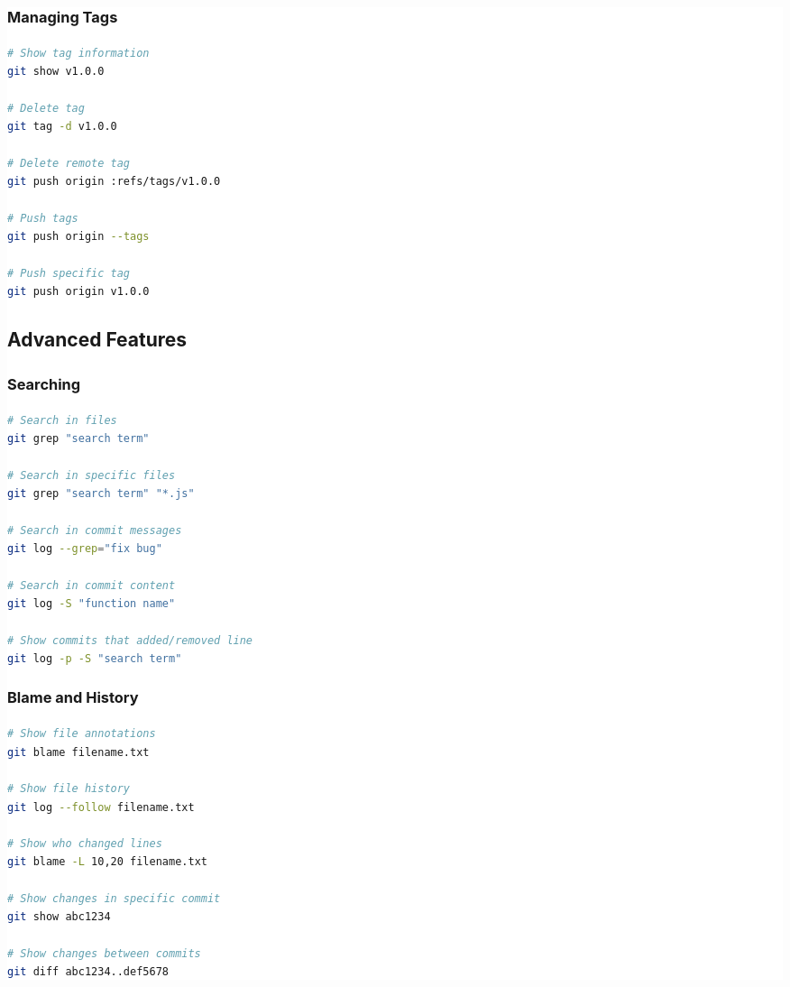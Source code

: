 ### Managing Tags
```bash
# Show tag information
git show v1.0.0

# Delete tag
git tag -d v1.0.0

# Delete remote tag
git push origin :refs/tags/v1.0.0

# Push tags
git push origin --tags

# Push specific tag
git push origin v1.0.0
```

## Advanced Features

### Searching
```bash
# Search in files
git grep "search term"

# Search in specific files
git grep "search term" "*.js"

# Search in commit messages
git log --grep="fix bug"

# Search in commit content
git log -S "function name"

# Show commits that added/removed line
git log -p -S "search term"
```

### Blame and History
```bash
# Show file annotations
git blame filename.txt

# Show file history
git log --follow filename.txt

# Show who changed lines
git blame -L 10,20 filename.txt

# Show changes in specific commit
git show abc1234

# Show changes between commits
git diff abc1234..def5678
```
